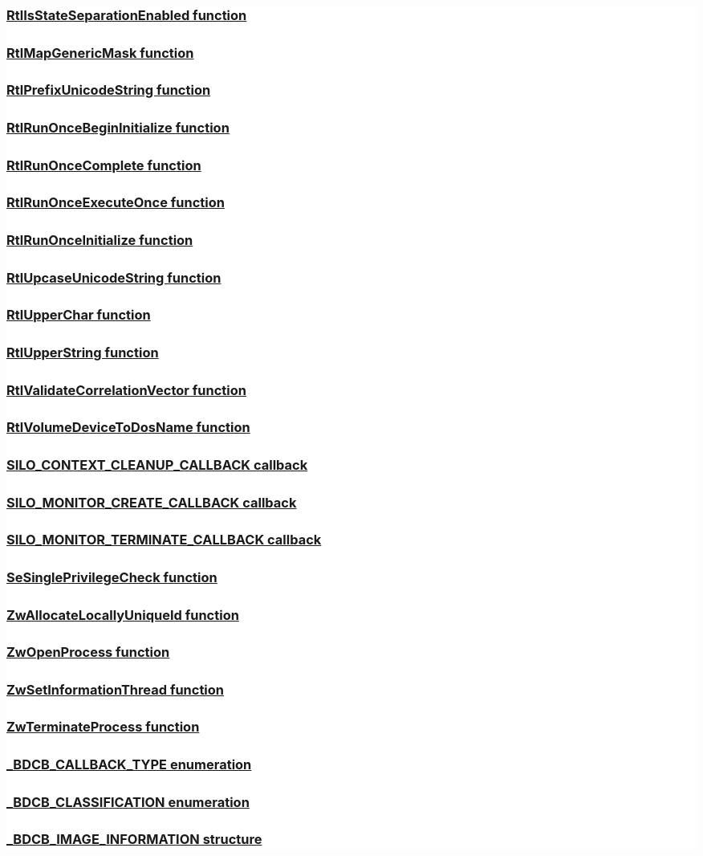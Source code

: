 ### [RtlIsStateSeparationEnabled function](../ntddk/nf-ntddk-rtlisstateseparationenabled.md)
### [RtlMapGenericMask function](../ntddk/nf-ntddk-rtlmapgenericmask.md)
### [RtlPrefixUnicodeString function](../ntddk/nf-ntddk-rtlprefixunicodestring.md)
### [RtlRunOnceBeginInitialize function](../ntddk/nf-ntddk-rtlrunoncebegininitialize.md)
### [RtlRunOnceComplete function](../ntddk/nf-ntddk-rtlrunoncecomplete.md)
### [RtlRunOnceExecuteOnce function](../ntddk/nf-ntddk-rtlrunonceexecuteonce.md)
### [RtlRunOnceInitialize function](../ntddk/nf-ntddk-rtlrunonceinitialize.md)
### [RtlUpcaseUnicodeString function](../ntddk/nf-ntddk-rtlupcaseunicodestring.md)
### [RtlUpperChar function](../ntddk/nf-ntddk-rtlupperchar.md)
### [RtlUpperString function](../ntddk/nf-ntddk-rtlupperstring.md)
### [RtlValidateCorrelationVector function](../ntddk/nf-ntddk-rtlvalidatecorrelationvector.md)
### [RtlVolumeDeviceToDosName function](../ntddk/nf-ntddk-rtlvolumedevicetodosname.md)
### [SILO_CONTEXT_CLEANUP_CALLBACK callback](../ntddk/nc-ntddk-silo_context_cleanup_callback.md)
### [SILO_MONITOR_CREATE_CALLBACK callback](../ntddk/nc-ntddk-silo_monitor_create_callback.md)
### [SILO_MONITOR_TERMINATE_CALLBACK callback](../ntddk/nc-ntddk-silo_monitor_terminate_callback.md)
### [SeSinglePrivilegeCheck function](../ntddk/nf-ntddk-sesingleprivilegecheck.md)
### [ZwAllocateLocallyUniqueId function](../ntddk/nf-ntddk-zwallocatelocallyuniqueid.md)
### [ZwOpenProcess function](../ntddk/nf-ntddk-zwopenprocess.md)
### [ZwSetInformationThread function](../ntddk/nf-ntddk-zwsetinformationthread.md)
### [ZwTerminateProcess function](../ntddk/nf-ntddk-zwterminateprocess.md)
### [_BDCB_CALLBACK_TYPE enumeration](../ntddk/ne-ntddk-_bdcb_callback_type.md)
### [_BDCB_CLASSIFICATION enumeration](../ntddk/ne-ntddk-_bdcb_classification.md)
### [_BDCB_IMAGE_INFORMATION structure](../ntddk/ns-ntddk-_bdcb_image_information.md)